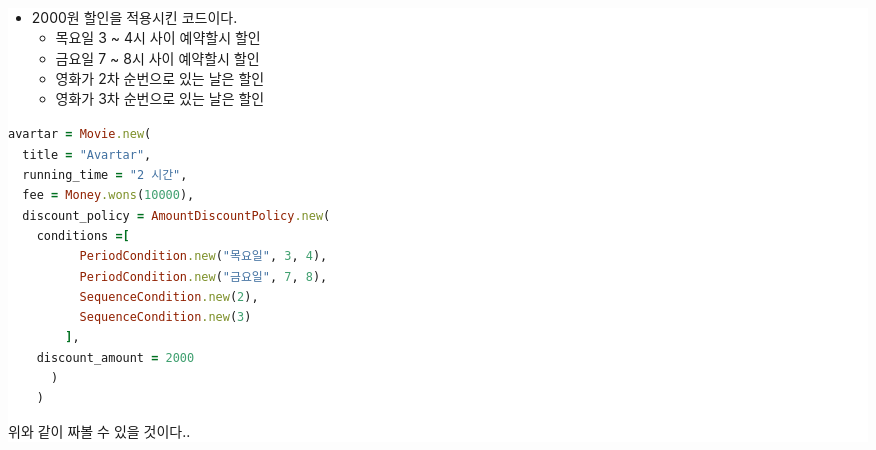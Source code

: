 - 2000원 할인을 적용시킨 코드이다.
  - 목요일 3 ~ 4시 사이 예약할시 할인
  - 금요일 7 ~ 8시 사이 예약할시 할인
  - 영화가 2차 순번으로 있는 날은 할인
  - 영화가 3차 순번으로 있는 날은 할인

```ruby
avartar = Movie.new(
  title = "Avartar",
  running_time = "2 시간",
  fee = Money.wons(10000),
  discount_policy = AmountDiscountPolicy.new(
    conditions =[
          PeriodCondition.new("목요일", 3, 4),
          PeriodCondition.new("금요일", 7, 8),
          SequenceCondition.new(2),
          SequenceCondition.new(3)
        ],
    discount_amount = 2000
      )
    )
```

위와 같이 짜볼 수 있을 것이다..